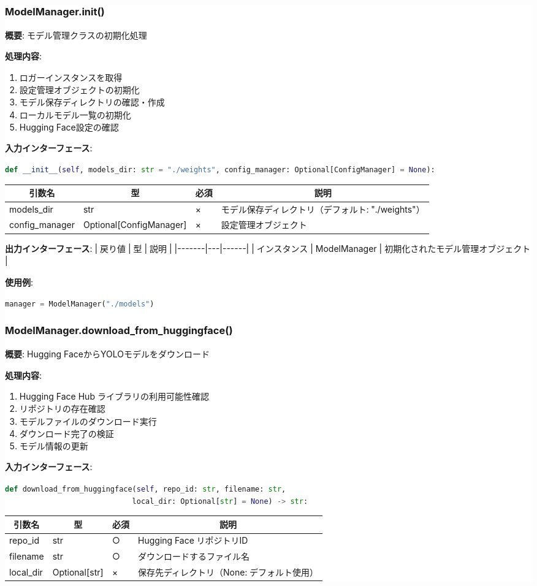 ### ModelManager.__init__()

**概要**: モデル管理クラスの初期化処理

**処理内容**:
1. ロガーインスタンスを取得
2. 設定管理オブジェクトの初期化
3. モデル保存ディレクトリの確認・作成
4. ローカルモデル一覧の初期化
5. Hugging Face設定の確認

**入力インターフェース**:
```python
def __init__(self, models_dir: str = "./weights", config_manager: Optional[ConfigManager] = None):
```

| 引数名 | 型 | 必須 | 説明 |
|-------|---|------|------|
| models_dir | str | × | モデル保存ディレクトリ（デフォルト: "./weights"） |
| config_manager | Optional[ConfigManager] | × | 設定管理オブジェクト |

**出力インターフェース**:
| 戻り値 | 型 | 説明 |
|-------|---|------|
| インスタンス | ModelManager | 初期化されたモデル管理オブジェクト |

**使用例**:
```python
manager = ModelManager("./models")
```

### ModelManager.download_from_huggingface()

**概要**: Hugging FaceからYOLOモデルをダウンロード

**処理内容**:
1. Hugging Face Hub ライブラリの利用可能性確認
2. リポジトリの存在確認
3. モデルファイルのダウンロード実行
4. ダウンロード完了の検証
5. モデル情報の更新

**入力インターフェース**:
```python
def download_from_huggingface(self, repo_id: str, filename: str, 
                             local_dir: Optional[str] = None) -> str:
```

| 引数名 | 型 | 必須 | 説明 |
|-------|---|------|------|
| repo_id | str | ○ | Hugging Face リポジトリID |
| filename | str | ○ | ダウンロードするファイル名 |
| local_dir | Optional[str] | × | 保存先ディレクトリ（None: デフォルト使用） |
